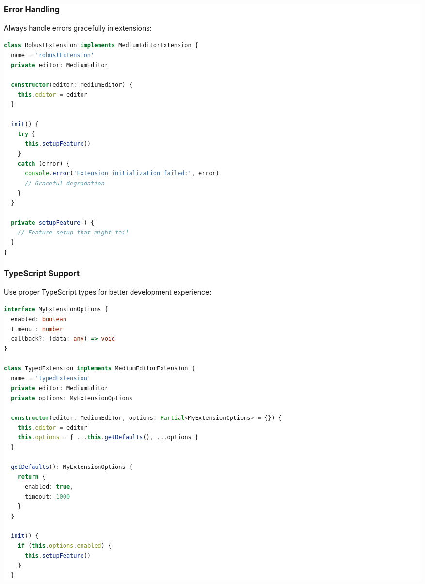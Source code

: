 ```typescript
```

### Error Handling

Always handle errors gracefully in extensions:

```typescript
class RobustExtension implements MediumEditorExtension {
  name = 'robustExtension'
  private editor: MediumEditor

  constructor(editor: MediumEditor) {
    this.editor = editor
  }

  init() {
    try {
      this.setupFeature()
    }
    catch (error) {
      console.error('Extension initialization failed:', error)
      // Graceful degradation
    }
  }

  private setupFeature() {
    // Feature setup that might fail
  }
}
```

### TypeScript Support

Use proper TypeScript types for better development experience:

```typescript
interface MyExtensionOptions {
  enabled: boolean
  timeout: number
  callback?: (data: any) => void
}

class TypedExtension implements MediumEditorExtension {
  name = 'typedExtension'
  private editor: MediumEditor
  private options: MyExtensionOptions

  constructor(editor: MediumEditor, options: Partial<MyExtensionOptions> = {}) {
    this.editor = editor
    this.options = { ...this.getDefaults(), ...options }
  }

  getDefaults(): MyExtensionOptions {
    return {
      enabled: true,
      timeout: 1000
    }
  }

  init() {
    if (this.options.enabled) {
      this.setupFeature()
    }
  }

```